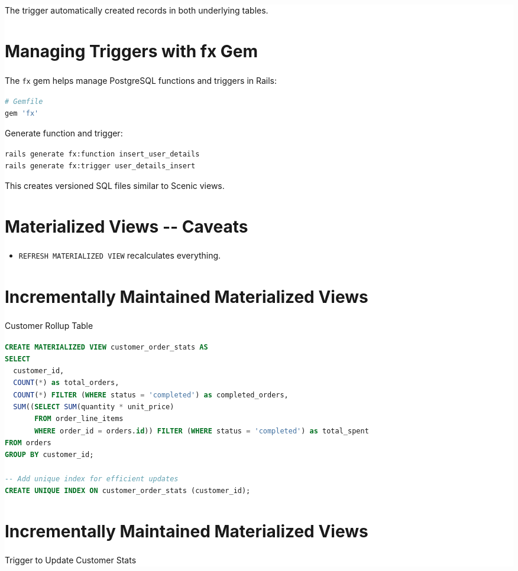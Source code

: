 The trigger automatically created records in both underlying tables.



# Managing Triggers with fx Gem

The `fx` gem helps manage PostgreSQL functions and triggers in Rails:

```ruby
# Gemfile
gem 'fx'
```

Generate function and trigger:

```bash
rails generate fx:function insert_user_details
rails generate fx:trigger user_details_insert
```

This creates versioned SQL files similar to Scenic views.



# Materialized Views -- Caveats

- `REFRESH MATERIALIZED VIEW` recalculates everything.



# Incrementally Maintained Materialized Views

Customer Rollup Table

```sql {1-20|4|5|6-8}
CREATE MATERIALIZED VIEW customer_order_stats AS
SELECT
  customer_id,
  COUNT(*) as total_orders,
  COUNT(*) FILTER (WHERE status = 'completed') as completed_orders,
  SUM((SELECT SUM(quantity * unit_price)
       FROM order_line_items
       WHERE order_id = orders.id)) FILTER (WHERE status = 'completed') as total_spent
FROM orders
GROUP BY customer_id;

-- Add unique index for efficient updates
CREATE UNIQUE INDEX ON customer_order_stats (customer_id);
```



# Incrementally Maintained Materialized Views

Trigger to Update Customer Stats
